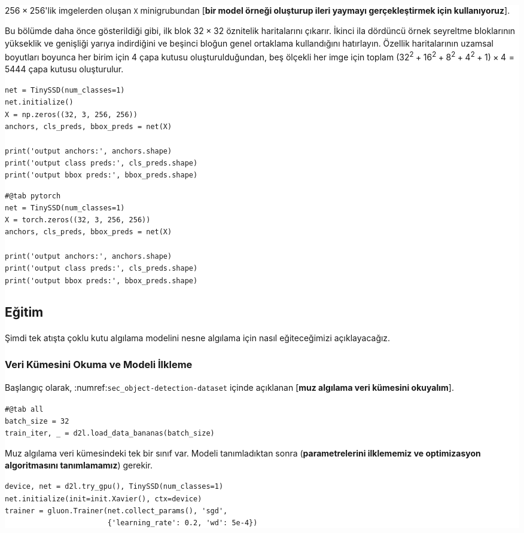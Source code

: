 $256 \times 256$'lik imgelerden oluşan `X` minigrubundan [**bir model örneği oluşturup ileri yaymayı gerçekleştirmek için kullanıyoruz**]. 

Bu bölümde daha önce gösterildiği gibi, ilk blok $32 \times 32$ öznitelik haritalarını çıkarır. İkinci ila dördüncü örnek seyreltme bloklarının yükseklik ve genişliği yarıya indirdiğini ve beşinci bloğun genel ortaklama kullandığını hatırlayın. Özellik haritalarının uzamsal boyutları boyunca her birim için 4 çapa kutusu oluşturulduğundan, beş ölçekli her imge için toplam $(32^2 + 16^2 + 8^2 + 4^2 + 1)\times 4 = 5444$ çapa kutusu oluşturulur.

```{.python .input}
net = TinySSD(num_classes=1)
net.initialize()
X = np.zeros((32, 3, 256, 256))
anchors, cls_preds, bbox_preds = net(X)

print('output anchors:', anchors.shape)
print('output class preds:', cls_preds.shape)
print('output bbox preds:', bbox_preds.shape)
```

```{.python .input}
#@tab pytorch
net = TinySSD(num_classes=1)
X = torch.zeros((32, 3, 256, 256))
anchors, cls_preds, bbox_preds = net(X)

print('output anchors:', anchors.shape)
print('output class preds:', cls_preds.shape)
print('output bbox preds:', bbox_preds.shape)
```

## Eğitim

Şimdi tek atışta çoklu kutu algılama modelini nesne algılama için nasıl eğiteceğimizi açıklayacağız. 

### Veri Kümesini Okuma ve Modeli İlkleme

Başlangıç olarak, :numref:`sec_object-detection-dataset` içinde açıklanan [**muz algılama veri kümesini okuyalım**].

```{.python .input}
#@tab all
batch_size = 32
train_iter, _ = d2l.load_data_bananas(batch_size)
```

Muz algılama veri kümesindeki tek bir sınıf var. Modeli tanımladıktan sonra (**parametrelerini ilklememiz ve optimizasyon algoritmasını tanımlamamız**) gerekir.

```{.python .input}
device, net = d2l.try_gpu(), TinySSD(num_classes=1)
net.initialize(init=init.Xavier(), ctx=device)
trainer = gluon.Trainer(net.collect_params(), 'sgd',
                        {'learning_rate': 0.2, 'wd': 5e-4})
```
